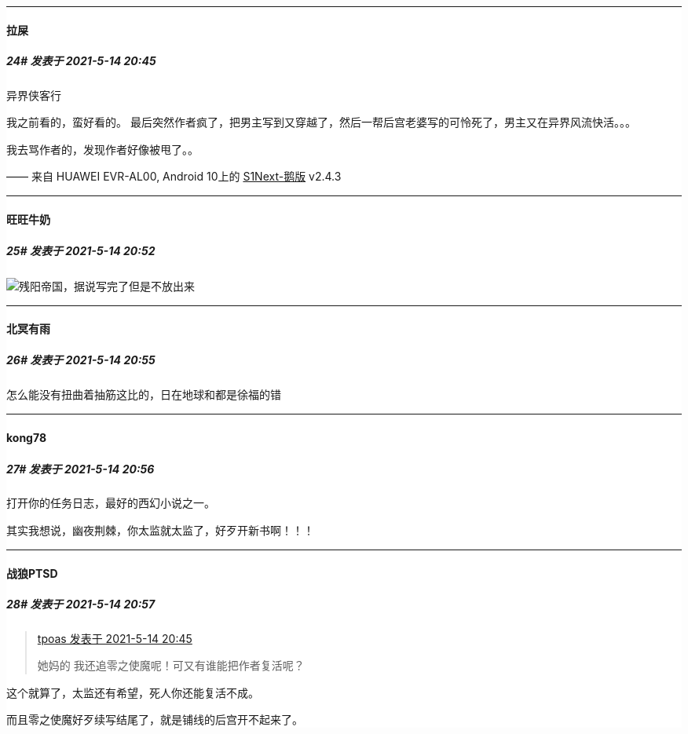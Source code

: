 
*****

####  拉屎  
##### 24#       发表于 2021-5-14 20:45


异界侠客行

我之前看的，蛮好看的。
最后突然作者疯了，把男主写到又穿越了，然后一帮后宫老婆写的可怜死了，男主又在异界风流快活。。。

我去骂作者的，发现作者好像被甩了。。

—— 来自 HUAWEI EVR-AL00, Android 10上的 [S1Next-鹅版](https://github.com/ykrank/S1-Next/releases) v2.4.3


*****

####  旺旺牛奶  
##### 25#       发表于 2021-5-14 20:52


<img src="https://static.saraba1st.com/image/smiley/face2017/001.png" referrerpolicy="no-referrer">残阳帝国，据说写完了但是不放出来


*****

####  北冥有雨  
##### 26#       发表于 2021-5-14 20:55


怎么能没有扭曲着抽筋这比的，日在地球和都是徐福的错


*****

####  kong78  
##### 27#       发表于 2021-5-14 20:56


打开你的任务日志，最好的西幻小说之一。

其实我想说，幽夜荆棘，你太监就太监了，好歹开新书啊！！！


*****

####  战狼PTSD  
##### 28#       发表于 2021-5-14 20:57


<blockquote><a href="httphttps://bbs.saraba1st.com/2b/forum.php?mod=redirect&amp;goto=findpost&amp;pid=51252268&amp;ptid=2004071" target="_blank">tpoas 发表于 2021-5-14 20:45</a>

她妈的 我还追零之使魔呢！可又有谁能把作者复活呢？</blockquote>
这个就算了，太监还有希望，死人你还能复活不成。

而且零之使魔好歹续写结尾了，就是铺线的后宫开不起来了。
